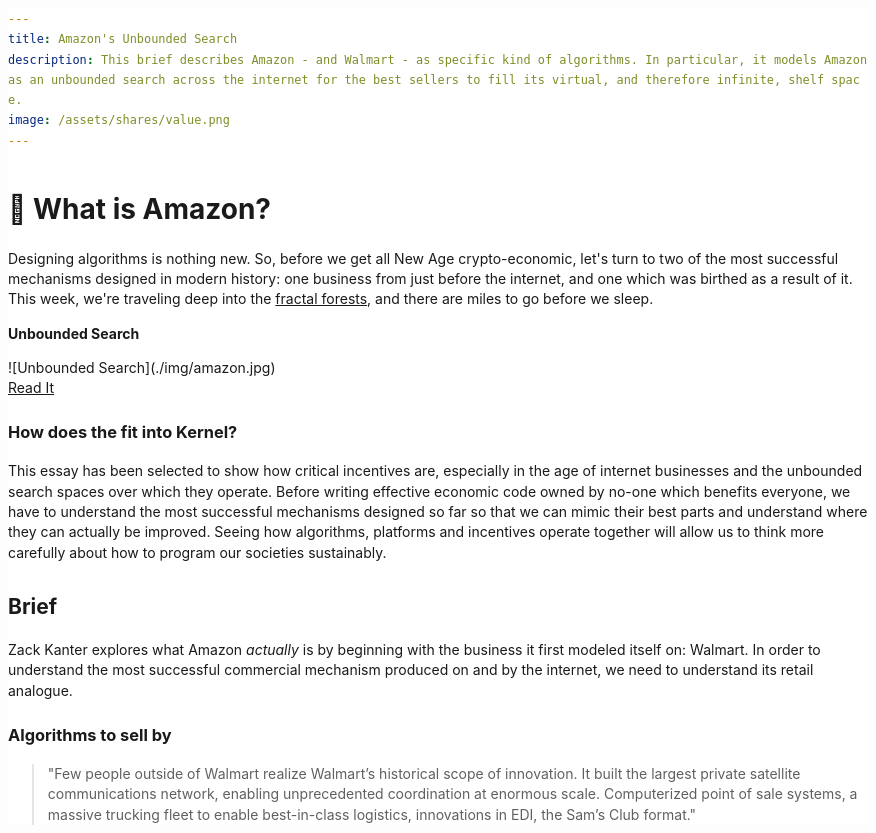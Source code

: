 ```yaml
---
title: Amazon's Unbounded Search
description: This brief describes Amazon - and Walmart - as specific kind of algorithms. In particular, it models Amazon as an unbounded search across the internet for the best sellers to fill its virtual, and therefore infinite, shelf space.
image: /assets/shares/value.png
---
```


# 🌲 What is Amazon?

Designing algorithms is nothing new. So, before we get all New Age crypto-economic, let's turn to two of the most successful mechanisms designed in modern history: one business from just before the internet, and one which was birthed as a result of it. This week, we're traveling deep into the [fractal forests](../../module-4/consensus/#how-does-this-fit-into-kernel), and there are miles to go before we sleep.

<div markdown="1" class="card half sidebar center gemoji center-content center">

**Unbounded Search**

<div markdown="2">
![Unbounded Search](./img/amazon.jpg)
</div>

<div markdown="3" class="curated-link">
<a href="https://zackkanter.com/2019/03/13/what-is-amazon/" target="_blank">Read It</a>
</div>

</div>

<div markdown="1" class="clear"></div>


### How does the fit into Kernel?

This essay has been selected to show how critical incentives are, especially in the age of internet businesses and the unbounded search spaces over which they operate. Before writing effective economic code owned by no-one which benefits everyone, we have to understand the most successful mechanisms designed so far so that we can mimic their best parts and understand where they can actually be improved. Seeing how algorithms, platforms and incentives operate together will allow us to think more carefully about how to program our societies sustainably.

## Brief

Zack Kanter explores what Amazon *actually* is by beginning with the business it first modeled itself on: Walmart. In order to understand the most successful commercial mechanism produced on and by the internet, we need to understand its retail analogue.

### Algorithms to sell by

> "Few people outside of Walmart realize Walmart’s historical scope of innovation. It built the largest private satellite communications network, enabling unprecedented coordination at enormous scale. Computerized point of sale systems, a massive trucking fleet to enable best-in-class logistics, innovations in EDI, the Sam’s Club format."
